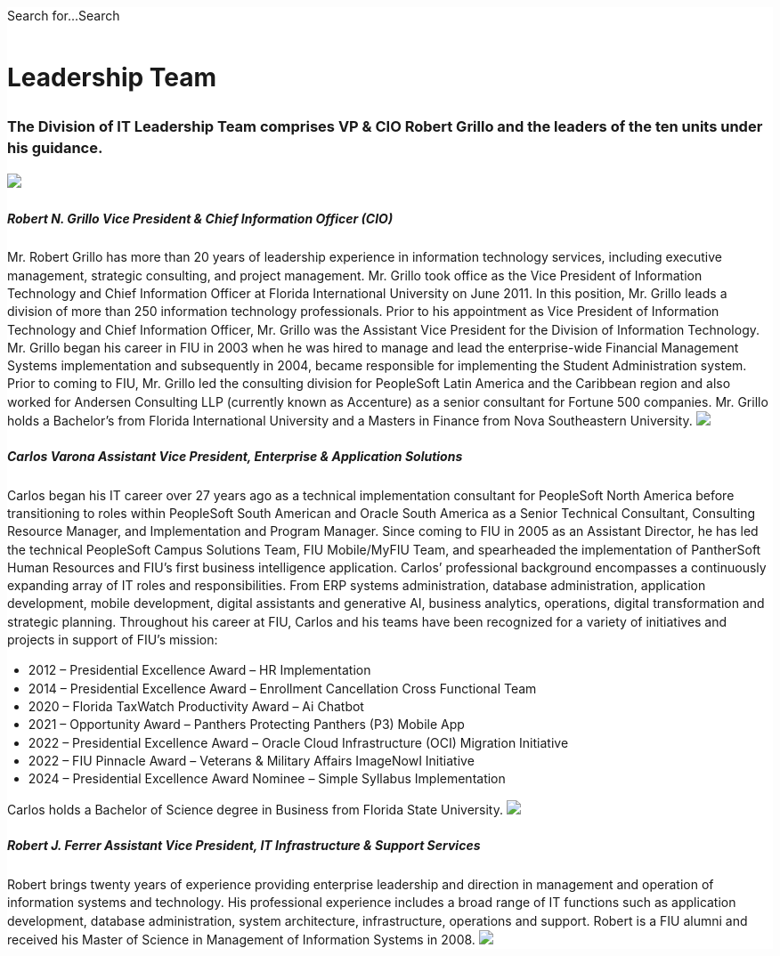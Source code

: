 
Search for...Search
# Leadership Team
### The Division of IT Leadership Team comprises VP & CIO Robert Grillo and the leaders of the ten units under his guidance.
![](https://it.fiu.edu/wp-content/uploads/2018/08/Robert-Grillo-VP-FIU-CIO.jpg)
##### **Robert N. Grillo** Vice President & Chief Information Officer (CIO)
Mr. Robert Grillo has more than 20 years of leadership experience in information technology services, including executive management, strategic consulting, and project management. Mr. Grillo took office as the Vice President of Information Technology and Chief Information Officer at Florida International University on June 2011. In this position, Mr. Grillo leads a division of more than 250 information technology professionals.
Prior to his appointment as Vice President of Information Technology and Chief Information Officer, Mr. Grillo was the Assistant Vice President for the Division of Information Technology. Mr. Grillo began his career in FIU in 2003 when he was hired to manage and lead the enterprise-wide Financial Management Systems implementation and subsequently in 2004, became responsible for implementing the Student Administration system. Prior to coming to FIU, Mr. Grillo led the consulting division for PeopleSoft Latin America and the Caribbean region and also worked for Andersen Consulting LLP (currently known as Accenture) as a senior consultant for Fortune 500 companies.
Mr. Grillo holds a Bachelor’s from Florida International University and a Masters in Finance from Nova Southeastern University.
![](https://it.fiu.edu/wp-content/uploads/2018/11/Carlos.jpg)
##### **Carlos Varona** Assistant Vice President, Enterprise & Application Solutions
Carlos began his IT career over 27 years ago as a technical implementation consultant for PeopleSoft North America before transitioning to roles within PeopleSoft South American and Oracle South America as a Senior Technical Consultant, Consulting Resource Manager, and Implementation and Program Manager. Since coming to FIU in 2005 as an Assistant Director, he has led the technical PeopleSoft Campus Solutions Team, FIU Mobile/MyFIU Team, and spearheaded the implementation of PantherSoft Human Resources and FIU’s first business intelligence application.
Carlos’ professional background encompasses a continuously expanding array of IT roles and responsibilities. From ERP systems administration, database administration, application development, mobile development, digital assistants and generative AI, business analytics, operations, digital transformation and strategic planning.
Throughout his career at FIU, Carlos and his teams have been recognized for a variety of initiatives and projects in support of FIU’s mission:
  * 2012 – Presidential Excellence Award – HR Implementation
  * 2014 – Presidential Excellence Award – Enrollment Cancellation Cross Functional Team
  * 2020 – Florida TaxWatch Productivity Award – Ai Chatbot
  * 2021 – Opportunity Award – Panthers Protecting Panthers (P3) Mobile App
  * 2022 – Presidential Excellence Award – Oracle Cloud Infrastructure (OCI) Migration Initiative
  * 2022 – FIU Pinnacle Award – Veterans & Military Affairs ImageNowI Initiative
  * 2024 – Presidential Excellence Award Nominee – Simple Syllabus Implementation


Carlos holds a Bachelor of Science degree in Business from Florida State University.
![](https://it.fiu.edu/wp-content/uploads/2019/11/Robert.jpg)
##### **Robert J. Ferrer** Assistant Vice President, IT Infrastructure & Support Services
Robert brings twenty years of experience providing enterprise leadership and direction in management and operation of information systems and technology. His professional experience includes a broad range of IT functions such as application development, database administration, system architecture, infrastructure, operations and support.
Robert is a FIU alumni and received his Master of Science in Management of Information Systems in 2008.
![](https://it.fiu.edu/wp-content/uploads/2018/11/Julio.jpg)